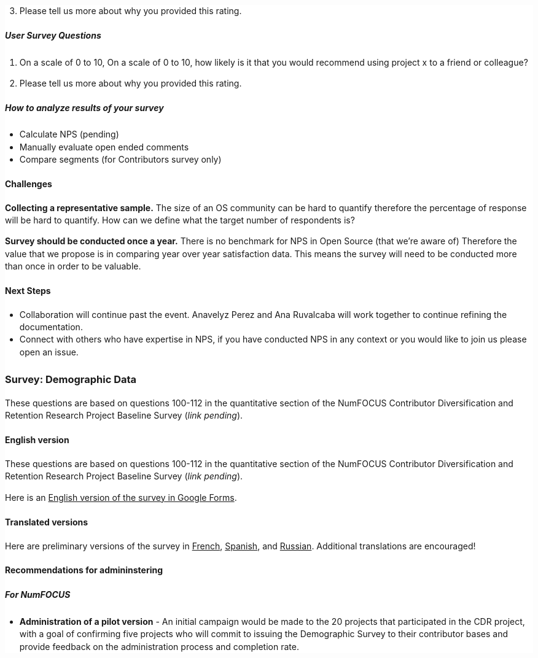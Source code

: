 3. Please tell us more about why you provided this rating.

##### User Survey Questions
1. On a scale of 0 to 10, On a scale of 0 to 10, how likely is it that you would recommend using project x to a friend or colleague? 

2. Please tell us more about why you provided this rating.

##### How to analyze results of your survey
 - Calculate NPS (pending)
 - Manually evaluate open ended comments
 - Compare segments (for Contributors survey only)

#### Challenges
**Collecting a representative sample.** The size of an OS community can be hard to quantify therefore the percentage of response will be hard to quantify. How can we define what the target number of respondents is?

**Survey should be conducted once a year.** There is no benchmark for NPS in Open Source (that we’re aware of) Therefore the value that we propose is in comparing year over year satisfaction data. This means the survey will need to be conducted more than once in order to be valuable.

#### Next Steps
 - Collaboration will continue past the event. Anavelyz Perez and Ana Ruvalcaba will work together to continue refining the documentation. 
 - Connect with others who have expertise in NPS, if you have conducted NPS in any context or you would like to join us please open an issue.


### Survey: Demographic Data
These questions are based on questions 100-112 in the quantitative section of the NumFOCUS Contributor Diversification and Retention Research Project Baseline Survey (*link pending*).


#### English version
These questions are based on questions 100-112 in the quantitative section of the NumFOCUS Contributor Diversification and Retention Research Project Baseline Survey (*link pending*).

Here is an [English version of the survey in Google Forms](https://docs.google.com/document/d/1Lz__kuSaO2YUhRkUtxOX_KnHCi6Vyo-4j7Ftxyrg9ak/edit).

#### Translated versions
Here are preliminary versions of the survey in [French](https://docs.google.com/document/d/1i3nV7vXM0M-amqvSnICMu9u6RT_QPF2wYCThLWyIxkI/edit?usp=drive_link), [Spanish](https://docs.google.com/document/d/1FHhpfGxxddIBt_CR8mgOu20_Y0Ca42ByKUr8Zwd-PA4/edit?usp=drive_link), and [Russian](https://docs.google.com/document/d/1hGPxYZGTVLQaiXEHWXG6dFjhOB5oRTmo25sw9lRLDjs/edit?usp=drive_link). Additional translations are encouraged!

#### Recommendations for admininstering

##### For NumFOCUS
 - **Administration of a pilot version** - An initial campaign would be made to the 20 projects that participated in the CDR project, with a goal of confirming five projects who will commit to issuing the Demographic Survey to their contributor bases and provide feedback on the administration process and completion rate. 
